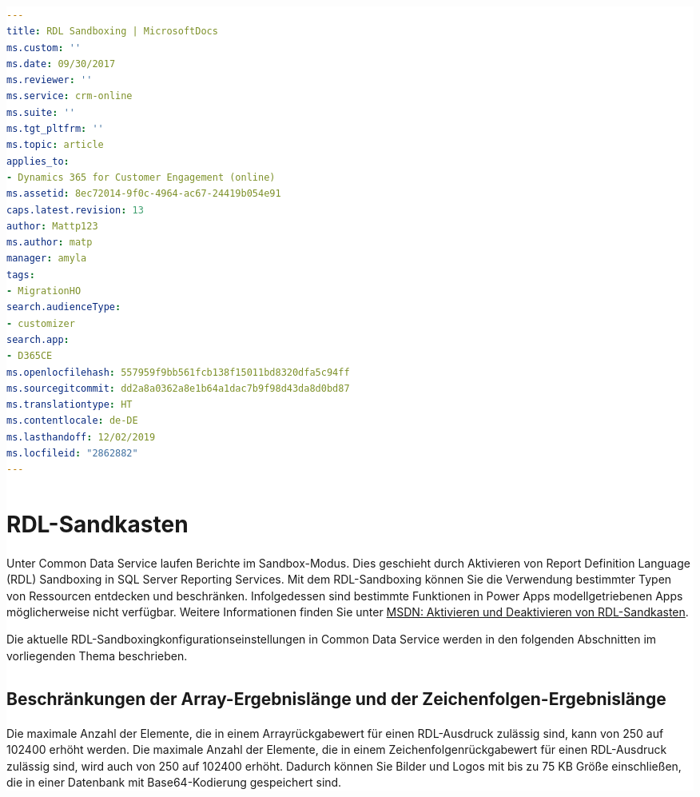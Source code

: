 ```yaml
---
title: RDL Sandboxing | MicrosoftDocs
ms.custom: ''
ms.date: 09/30/2017
ms.reviewer: ''
ms.service: crm-online
ms.suite: ''
ms.tgt_pltfrm: ''
ms.topic: article
applies_to:
- Dynamics 365 for Customer Engagement (online)
ms.assetid: 8ec72014-9f0c-4964-ac67-24419b054e91
caps.latest.revision: 13
author: Mattp123
ms.author: matp
manager: amyla
tags:
- MigrationHO
search.audienceType:
- customizer
search.app:
- D365CE
ms.openlocfilehash: 557959f9bb561fcb138f15011bd8320dfa5c94ff
ms.sourcegitcommit: dd2a8a0362a8e1b64a1dac7b9f98d43da8d0bd87
ms.translationtype: HT
ms.contentlocale: de-DE
ms.lasthandoff: 12/02/2019
ms.locfileid: "2862882"
---
```

# <a name="rdl-sandboxing"></a>RDL-Sandkasten 

Unter Common Data Service laufen Berichte im Sandbox-Modus. Dies geschieht durch Aktivieren von Report Definition Language (RDL) Sandboxing in SQL Server Reporting Services. Mit dem RDL-Sandboxing können Sie die Verwendung bestimmter Typen von Ressourcen entdecken und beschränken. Infolgedessen sind bestimmte Funktionen in Power Apps modellgetriebenen Apps möglicherweise nicht verfügbar. Weitere Informationen finden Sie unter [MSDN: Aktivieren und Deaktivieren von RDL-Sandkasten](https://msdn.microsoft.com/library/ee210591.aspx).  
  
 Die aktuelle RDL-Sandboxingkonfigurationseinstellungen in Common Data Service werden in den folgenden Abschnitten im vorliegenden Thema beschrieben.  
    
<a name="BKMK_Max"></a>   
## <a name="limits-of-the-array-result-length-and-string-result-length"></a>Beschränkungen der Array-Ergebnislänge und der Zeichenfolgen-Ergebnislänge  
 Die maximale Anzahl der Elemente, die in einem Arrayrückgabewert für einen RDL-Ausdruck zulässig sind, kann von 250 auf 102400 erhöht werden. Die maximale Anzahl der Elemente, die in einem Zeichenfolgenrückgabewert für einen RDL-Ausdruck zulässig sind, wird auch von 250 auf 102400 erhöht. Dadurch können Sie Bilder und Logos mit bis zu 75 KB Größe einschließen, die in einer Datenbank mit Base64-Kodierung gespeichert sind.  
  